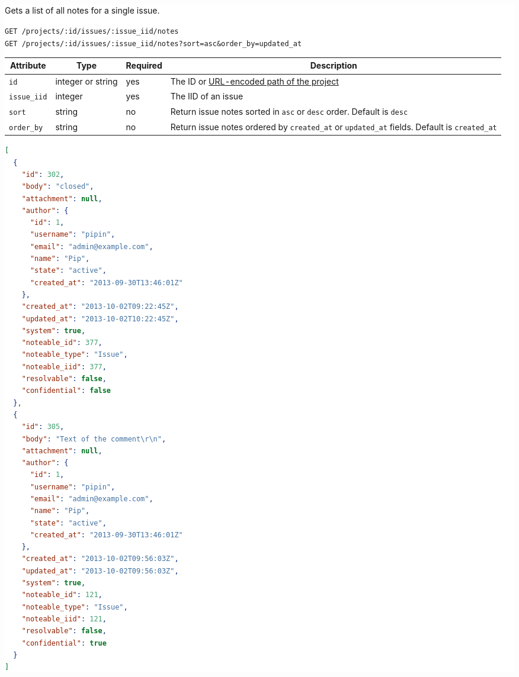 Gets a list of all notes for a single issue.

```plaintext
GET /projects/:id/issues/:issue_iid/notes
GET /projects/:id/issues/:issue_iid/notes?sort=asc&order_by=updated_at
```

| Attribute           | Type             | Required   | Description                                                                                                                                         |
| ------------------- | ---------------- | ---------- | --------------------------------------------------------------------------------------------------------------------------------------------------- |
| `id`                | integer or string   | yes        | The ID or [URL-encoded path of the project](index.md#namespaced-path-encoding)
| `issue_iid`         | integer          | yes        | The IID of an issue
| `sort`              | string           | no         | Return issue notes sorted in `asc` or `desc` order. Default is `desc`
| `order_by`          | string           | no         | Return issue notes ordered by `created_at` or `updated_at` fields. Default is `created_at`

```json
[
  {
    "id": 302,
    "body": "closed",
    "attachment": null,
    "author": {
      "id": 1,
      "username": "pipin",
      "email": "admin@example.com",
      "name": "Pip",
      "state": "active",
      "created_at": "2013-09-30T13:46:01Z"
    },
    "created_at": "2013-10-02T09:22:45Z",
    "updated_at": "2013-10-02T10:22:45Z",
    "system": true,
    "noteable_id": 377,
    "noteable_type": "Issue",
    "noteable_iid": 377,
    "resolvable": false,
    "confidential": false
  },
  {
    "id": 305,
    "body": "Text of the comment\r\n",
    "attachment": null,
    "author": {
      "id": 1,
      "username": "pipin",
      "email": "admin@example.com",
      "name": "Pip",
      "state": "active",
      "created_at": "2013-09-30T13:46:01Z"
    },
    "created_at": "2013-10-02T09:56:03Z",
    "updated_at": "2013-10-02T09:56:03Z",
    "system": true,
    "noteable_id": 121,
    "noteable_type": "Issue",
    "noteable_iid": 121,
    "resolvable": false,
    "confidential": true
  }
]
```
